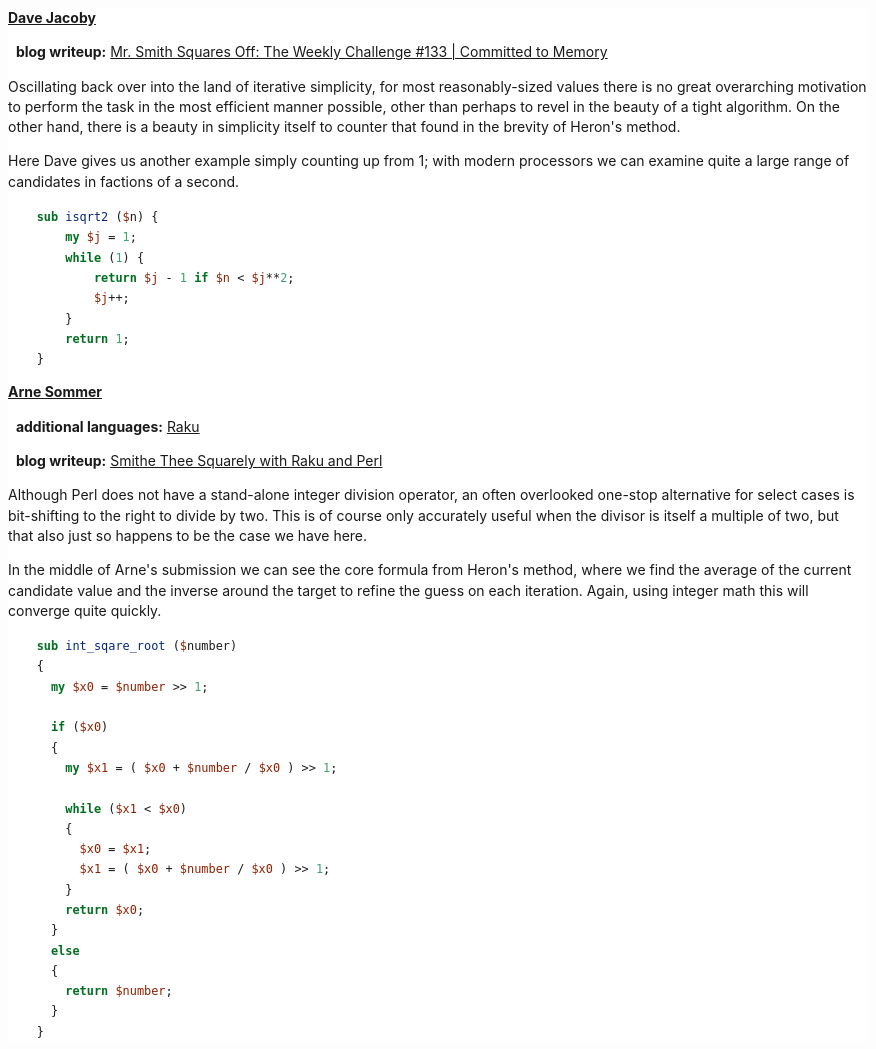 [**Dave Jacoby**](https://github.com/manwar/perlweeklychallenge-club/blob/master/challenge-133/dave-jacoby/perl/ch-1.pl)


&nbsp;&nbsp;**blog writeup:**
[Mr. Smith Squares Off: The Weekly Challenge #133 | Committed to Memory](https://jacoby.github.io/2021/10/05/mr-smith-squares-off-the-weekly-challenge-133.html)

Oscillating back over into the land of iterative simplicity, for most reasonably-sized values there is no great overarching motivation to perform the task in the most efficient manner possible, other than perhaps to revel in the beauty of a tight algorithm. On the other hand, there is a beauty in simplicity itself to counter that found in the brevity of Heron's method.

Here Dave gives us another example simply counting up from 1; with modern processors we can examine quite a large range of candidates in factions of a second.

```perl
    sub isqrt2 ($n) {
        my $j = 1;
        while (1) {
            return $j - 1 if $n < $j**2;
            $j++;
        }
        return 1;
    }
```

[**Arne Sommer**](https://github.com/manwar/perlweeklychallenge-club/blob/master/challenge-133/arne-sommer/perl/ch-1.pl)

&nbsp;&nbsp;**additional languages:**
[Raku](https://github.com/manwar/perlweeklychallenge-club/blob/master/challenge-133/arne-sommer/raku/ch-1.raku)


&nbsp;&nbsp;**blog writeup:**
[Smithe Thee Squarely with Raku and Perl](https://raku-musings.com/smithe-squarely.html)

Although Perl does not have a stand-alone integer division operator, an often overlooked one-stop alternative for select cases is bit-shifting to the right to divide by two. This is of course only accurately useful when the divisor is itself a multiple of two, but that also just so happens to be the case we have here.

In the middle of Arne's submission we can see the core formula from Heron's method, where we find the average of the current candidate value and the inverse around the target to refine the guess on each iteration. Again, using integer math this will converge quite quickly.

```perl
    sub int_sqare_root ($number)
    {
      my $x0 = $number >> 1;

      if ($x0)
      {
        my $x1 = ( $x0 + $number / $x0 ) >> 1;

        while ($x1 < $x0)
        {
          $x0 = $x1;
          $x1 = ( $x0 + $number / $x0 ) >> 1;
        }
        return $x0;
      }
      else
      {
        return $number;
      }
    }
```
